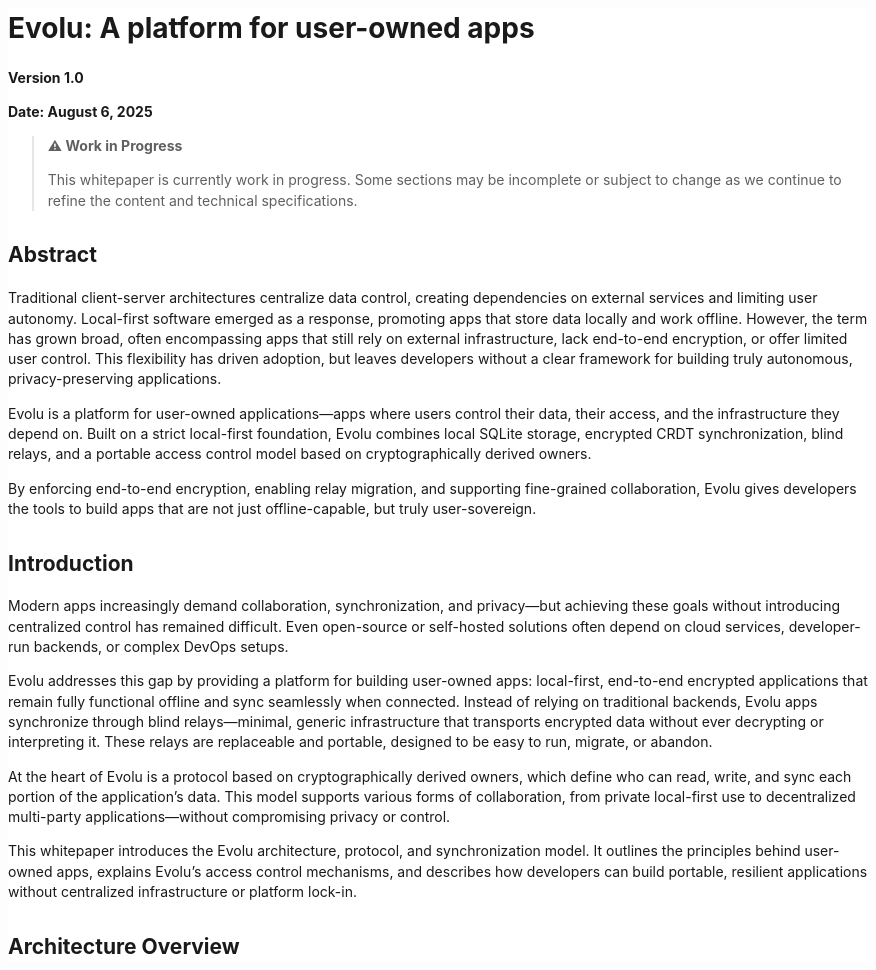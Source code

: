 # Evolu: A platform for user-owned apps

**Version 1.0**

**Date: August 6, 2025**

> **⚠️ Work in Progress**
>
> This whitepaper is currently work in progress. Some sections may be incomplete or subject to change as we continue to refine the content and technical specifications.

## Abstract

Traditional client-server architectures centralize data control, creating dependencies on external services and limiting user autonomy. Local-first software emerged as a response, promoting apps that store data locally and work offline. However, the term has grown broad, often encompassing apps that still rely on external infrastructure, lack end-to-end encryption, or offer limited user control. This flexibility has driven adoption, but leaves developers without a clear framework for building truly autonomous, privacy-preserving applications.

Evolu is a platform for user-owned applications—apps where users control their data, their access, and the infrastructure they depend on. Built on a strict local-first foundation, Evolu combines local SQLite storage, encrypted CRDT synchronization, blind relays, and a portable access control model based on cryptographically derived owners.

By enforcing end-to-end encryption, enabling relay migration, and supporting fine-grained collaboration, Evolu gives developers the tools to build apps that are not just offline-capable, but truly user-sovereign.

## Introduction

Modern apps increasingly demand collaboration, synchronization, and privacy—but achieving these goals without introducing centralized control has remained difficult. Even open-source or self-hosted solutions often depend on cloud services, developer-run backends, or complex DevOps setups.

Evolu addresses this gap by providing a platform for building user-owned apps: local-first, end-to-end encrypted applications that remain fully functional offline and sync seamlessly when connected. Instead of relying on traditional backends, Evolu apps synchronize through blind relays—minimal, generic infrastructure that transports encrypted data without ever decrypting or interpreting it. These relays are replaceable and portable, designed to be easy to run, migrate, or abandon.

At the heart of Evolu is a protocol based on cryptographically derived owners, which define who can read, write, and sync each portion of the application’s data. This model supports various forms of collaboration, from private local-first use to decentralized multi-party applications—without compromising privacy or control.

This whitepaper introduces the Evolu architecture, protocol, and synchronization model. It outlines the principles behind user-owned apps, explains Evolu’s access control mechanisms, and describes how developers can build portable, resilient applications without centralized infrastructure or platform lock-in.

## Architecture Overview
